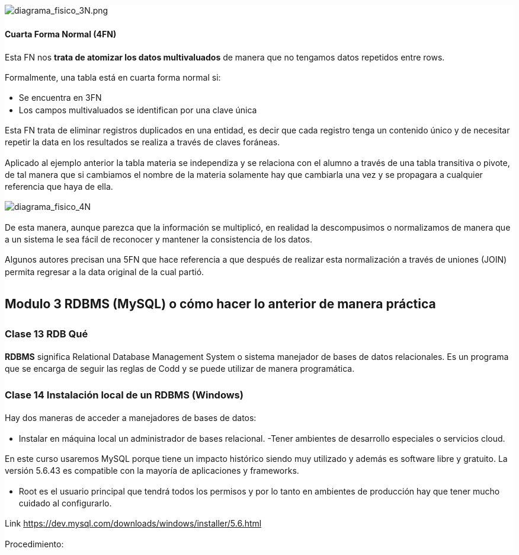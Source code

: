 ![diagrama_fisico_3N.png](src/diagrama_fisico_3N.png)

#### Cuarta Forma Normal (4FN)

Esta FN nos **trata de atomizar los datos multivaluados** de manera que no tengamos datos repetidos entre rows.

Formalmente, una tabla está en cuarta forma normal si:

- Se encuentra en 3FN
- Los campos multivaluados se identifican por una clave única

Esta FN trata de eliminar registros duplicados en una entidad, es decir que cada registro tenga un contenido único y de necesitar repetir la data en los resultados se realiza a través de claves foráneas.

Aplicado al ejemplo anterior la tabla materia se independiza y se relaciona con el alumno a través de una tabla transitiva o pivote, de tal manera que si cambiamos el nombre de la materia solamente hay que cambiarla una vez y se propagara a cualquier referencia que haya de ella.

![diagrama_fisico_4N](src/diagrama_fisico_4N.png)

De esta manera, aunque parezca que la información se multiplicó, en realidad la descompusimos o normalizamos de manera que a un sistema le sea fácil de reconocer y mantener la consistencia de los datos.

Algunos autores precisan una 5FN que hace referencia a que después de realizar esta normalización a través de uniones (JOIN) permita regresar a la data original de la cual partió.

## Modulo 3 RDBMS (MySQL) o cómo hacer lo anterior de manera práctica

### Clase 13 RDB Qué

**RDBMS** significa Relational Database Management System o sistema manejador de bases de datos relacionales. Es un programa que se encarga de seguir las reglas de Codd y se puede utilizar de manera programática.

### Clase 14 Instalación local de un RDBMS (Windows)

Hay dos maneras de acceder a manejadores de bases de datos:

- Instalar en máquina local un administrador de bases relacional.
-Tener ambientes de desarrollo especiales o servicios cloud.

En este curso usaremos MySQL porque tiene un impacto histórico siendo muy utilizado y además es software libre y gratuito. La versión 5.6.43 es compatible con la mayoría de aplicaciones y frameworks.

- Root es el usuario principal que tendrá todos los permisos y por lo tanto en ambientes de producción hay que tener mucho cuidado al configurarlo.

Link
<https://dev.mysql.com/downloads/windows/installer/5.6.html>

Procedimiento:
